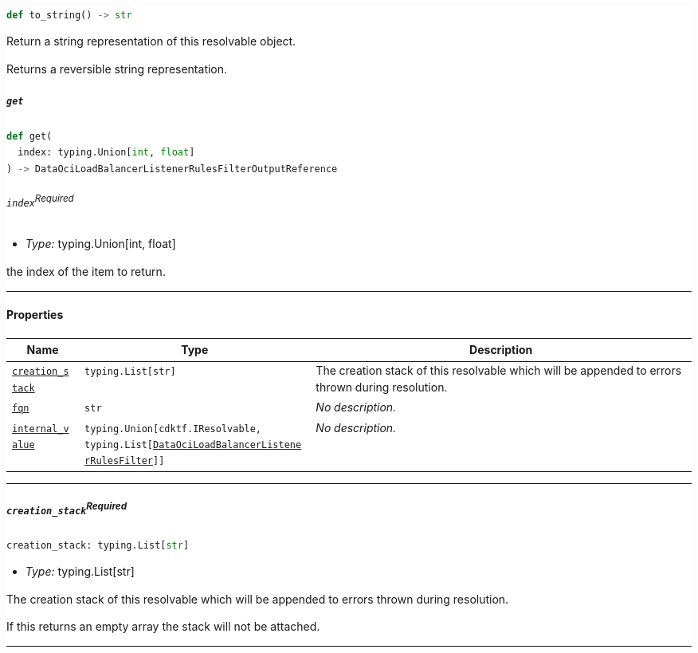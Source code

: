 ```python
def to_string() -> str
```

Return a string representation of this resolvable object.

Returns a reversible string representation.

##### `get` <a name="get" id="rhizo-co-terraform-provider-oci.dataOciLoadBalancerListenerRules.DataOciLoadBalancerListenerRulesFilterList.get"></a>

```python
def get(
  index: typing.Union[int, float]
) -> DataOciLoadBalancerListenerRulesFilterOutputReference
```

###### `index`<sup>Required</sup> <a name="index" id="rhizo-co-terraform-provider-oci.dataOciLoadBalancerListenerRules.DataOciLoadBalancerListenerRulesFilterList.get.parameter.index"></a>

- *Type:* typing.Union[int, float]

the index of the item to return.

---


#### Properties <a name="Properties" id="Properties"></a>

| **Name** | **Type** | **Description** |
| --- | --- | --- |
| <code><a href="#rhizo-co-terraform-provider-oci.dataOciLoadBalancerListenerRules.DataOciLoadBalancerListenerRulesFilterList.property.creationStack">creation_stack</a></code> | <code>typing.List[str]</code> | The creation stack of this resolvable which will be appended to errors thrown during resolution. |
| <code><a href="#rhizo-co-terraform-provider-oci.dataOciLoadBalancerListenerRules.DataOciLoadBalancerListenerRulesFilterList.property.fqn">fqn</a></code> | <code>str</code> | *No description.* |
| <code><a href="#rhizo-co-terraform-provider-oci.dataOciLoadBalancerListenerRules.DataOciLoadBalancerListenerRulesFilterList.property.internalValue">internal_value</a></code> | <code>typing.Union[cdktf.IResolvable, typing.List[<a href="#rhizo-co-terraform-provider-oci.dataOciLoadBalancerListenerRules.DataOciLoadBalancerListenerRulesFilter">DataOciLoadBalancerListenerRulesFilter</a>]]</code> | *No description.* |

---

##### `creation_stack`<sup>Required</sup> <a name="creation_stack" id="rhizo-co-terraform-provider-oci.dataOciLoadBalancerListenerRules.DataOciLoadBalancerListenerRulesFilterList.property.creationStack"></a>

```python
creation_stack: typing.List[str]
```

- *Type:* typing.List[str]

The creation stack of this resolvable which will be appended to errors thrown during resolution.

If this returns an empty array the stack will not be attached.

---
